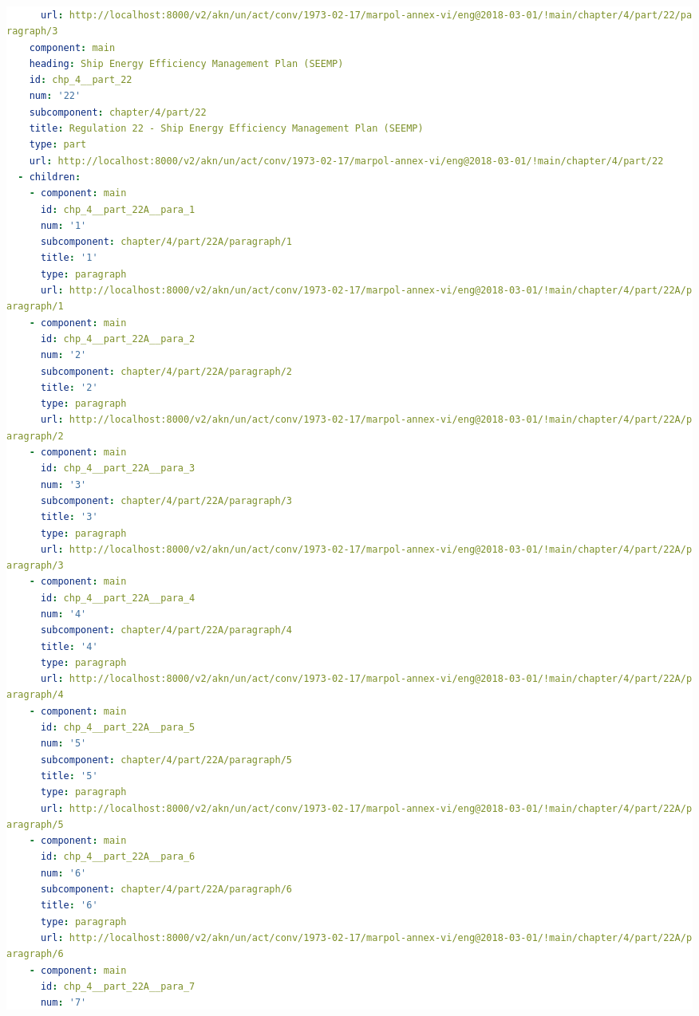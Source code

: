 ```yaml
      url: http://localhost:8000/v2/akn/un/act/conv/1973-02-17/marpol-annex-vi/eng@2018-03-01/!main/chapter/4/part/22/paragraph/3
    component: main
    heading: Ship Energy Efficiency Management Plan (SEEMP)
    id: chp_4__part_22
    num: '22'
    subcomponent: chapter/4/part/22
    title: Regulation 22 - Ship Energy Efficiency Management Plan (SEEMP)
    type: part
    url: http://localhost:8000/v2/akn/un/act/conv/1973-02-17/marpol-annex-vi/eng@2018-03-01/!main/chapter/4/part/22
  - children:
    - component: main
      id: chp_4__part_22A__para_1
      num: '1'
      subcomponent: chapter/4/part/22A/paragraph/1
      title: '1'
      type: paragraph
      url: http://localhost:8000/v2/akn/un/act/conv/1973-02-17/marpol-annex-vi/eng@2018-03-01/!main/chapter/4/part/22A/paragraph/1
    - component: main
      id: chp_4__part_22A__para_2
      num: '2'
      subcomponent: chapter/4/part/22A/paragraph/2
      title: '2'
      type: paragraph
      url: http://localhost:8000/v2/akn/un/act/conv/1973-02-17/marpol-annex-vi/eng@2018-03-01/!main/chapter/4/part/22A/paragraph/2
    - component: main
      id: chp_4__part_22A__para_3
      num: '3'
      subcomponent: chapter/4/part/22A/paragraph/3
      title: '3'
      type: paragraph
      url: http://localhost:8000/v2/akn/un/act/conv/1973-02-17/marpol-annex-vi/eng@2018-03-01/!main/chapter/4/part/22A/paragraph/3
    - component: main
      id: chp_4__part_22A__para_4
      num: '4'
      subcomponent: chapter/4/part/22A/paragraph/4
      title: '4'
      type: paragraph
      url: http://localhost:8000/v2/akn/un/act/conv/1973-02-17/marpol-annex-vi/eng@2018-03-01/!main/chapter/4/part/22A/paragraph/4
    - component: main
      id: chp_4__part_22A__para_5
      num: '5'
      subcomponent: chapter/4/part/22A/paragraph/5
      title: '5'
      type: paragraph
      url: http://localhost:8000/v2/akn/un/act/conv/1973-02-17/marpol-annex-vi/eng@2018-03-01/!main/chapter/4/part/22A/paragraph/5
    - component: main
      id: chp_4__part_22A__para_6
      num: '6'
      subcomponent: chapter/4/part/22A/paragraph/6
      title: '6'
      type: paragraph
      url: http://localhost:8000/v2/akn/un/act/conv/1973-02-17/marpol-annex-vi/eng@2018-03-01/!main/chapter/4/part/22A/paragraph/6
    - component: main
      id: chp_4__part_22A__para_7
      num: '7'
```